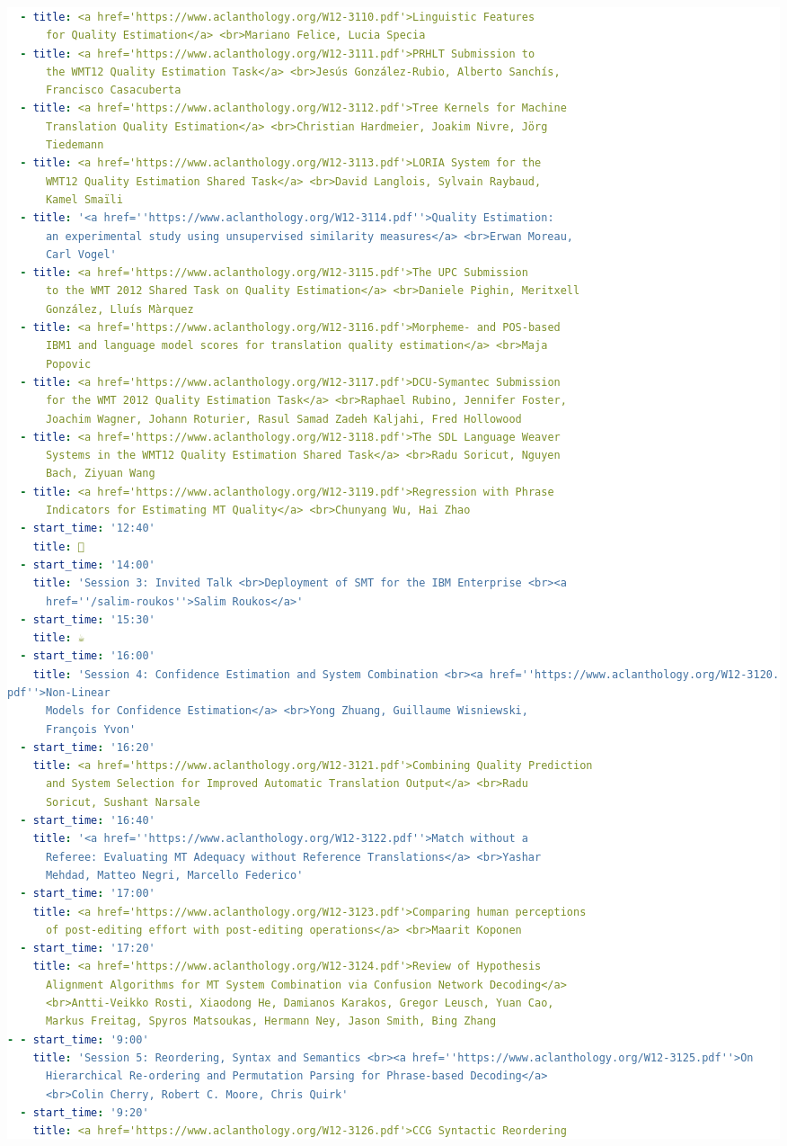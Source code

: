 ```yaml
  - title: <a href='https://www.aclanthology.org/W12-3110.pdf'>Linguistic Features
      for Quality Estimation</a> <br>Mariano Felice, Lucia Specia
  - title: <a href='https://www.aclanthology.org/W12-3111.pdf'>PRHLT Submission to
      the WMT12 Quality Estimation Task</a> <br>Jesús González-Rubio, Alberto Sanchís,
      Francisco Casacuberta
  - title: <a href='https://www.aclanthology.org/W12-3112.pdf'>Tree Kernels for Machine
      Translation Quality Estimation</a> <br>Christian Hardmeier, Joakim Nivre, Jörg
      Tiedemann
  - title: <a href='https://www.aclanthology.org/W12-3113.pdf'>LORIA System for the
      WMT12 Quality Estimation Shared Task</a> <br>David Langlois, Sylvain Raybaud,
      Kamel Smaïli
  - title: '<a href=''https://www.aclanthology.org/W12-3114.pdf''>Quality Estimation:
      an experimental study using unsupervised similarity measures</a> <br>Erwan Moreau,
      Carl Vogel'
  - title: <a href='https://www.aclanthology.org/W12-3115.pdf'>The UPC Submission
      to the WMT 2012 Shared Task on Quality Estimation</a> <br>Daniele Pighin, Meritxell
      González, Lluís Màrquez
  - title: <a href='https://www.aclanthology.org/W12-3116.pdf'>Morpheme- and POS-based
      IBM1 and language model scores for translation quality estimation</a> <br>Maja
      Popovic
  - title: <a href='https://www.aclanthology.org/W12-3117.pdf'>DCU-Symantec Submission
      for the WMT 2012 Quality Estimation Task</a> <br>Raphael Rubino, Jennifer Foster,
      Joachim Wagner, Johann Roturier, Rasul Samad Zadeh Kaljahi, Fred Hollowood
  - title: <a href='https://www.aclanthology.org/W12-3118.pdf'>The SDL Language Weaver
      Systems in the WMT12 Quality Estimation Shared Task</a> <br>Radu Soricut, Nguyen
      Bach, Ziyuan Wang
  - title: <a href='https://www.aclanthology.org/W12-3119.pdf'>Regression with Phrase
      Indicators for Estimating MT Quality</a> <br>Chunyang Wu, Hai Zhao
  - start_time: '12:40'
    title: 🍴
  - start_time: '14:00'
    title: 'Session 3: Invited Talk <br>Deployment of SMT for the IBM Enterprise <br><a
      href=''/salim-roukos''>Salim Roukos</a>'
  - start_time: '15:30'
    title: ☕️
  - start_time: '16:00'
    title: 'Session 4: Confidence Estimation and System Combination <br><a href=''https://www.aclanthology.org/W12-3120.pdf''>Non-Linear
      Models for Confidence Estimation</a> <br>Yong Zhuang, Guillaume Wisniewski,
      François Yvon'
  - start_time: '16:20'
    title: <a href='https://www.aclanthology.org/W12-3121.pdf'>Combining Quality Prediction
      and System Selection for Improved Automatic Translation Output</a> <br>Radu
      Soricut, Sushant Narsale
  - start_time: '16:40'
    title: '<a href=''https://www.aclanthology.org/W12-3122.pdf''>Match without a
      Referee: Evaluating MT Adequacy without Reference Translations</a> <br>Yashar
      Mehdad, Matteo Negri, Marcello Federico'
  - start_time: '17:00'
    title: <a href='https://www.aclanthology.org/W12-3123.pdf'>Comparing human perceptions
      of post-editing effort with post-editing operations</a> <br>Maarit Koponen
  - start_time: '17:20'
    title: <a href='https://www.aclanthology.org/W12-3124.pdf'>Review of Hypothesis
      Alignment Algorithms for MT System Combination via Confusion Network Decoding</a>
      <br>Antti-Veikko Rosti, Xiaodong He, Damianos Karakos, Gregor Leusch, Yuan Cao,
      Markus Freitag, Spyros Matsoukas, Hermann Ney, Jason Smith, Bing Zhang
- - start_time: '9:00'
    title: 'Session 5: Reordering, Syntax and Semantics <br><a href=''https://www.aclanthology.org/W12-3125.pdf''>On
      Hierarchical Re-ordering and Permutation Parsing for Phrase-based Decoding</a>
      <br>Colin Cherry, Robert C. Moore, Chris Quirk'
  - start_time: '9:20'
    title: <a href='https://www.aclanthology.org/W12-3126.pdf'>CCG Syntactic Reordering
```